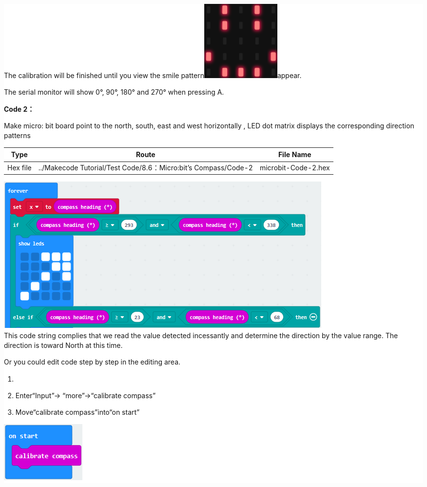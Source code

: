 The calibration will be finished until you view the smile
pattern![](media/a4faf86fb027b2f4c3dacaeee5d47d2b.png)appear.

The serial monitor will show 0°, 90°, 180° and 270° when pressing A.

**Code 2：**

Make micro: bit board point to the north, south, east and west horizontally ,
LED dot matrix displays the corresponding direction patterns

| Type     | Route                                                          | File Name            |
|----------|----------------------------------------------------------------|----------------------|
| Hex file | ../Makecode Tutorial/Test Code/8.6：Micro:bit’s Compass/Code-2 |  microbit-Code-2.hex |

![](media/66c4482e3bcd71e712a54f4d73044104.png)  
This code string complies that we read the value detected incessantly and
determine the direction by the value range. The direction is toward North at
this time.

Or you could edit code step by step in the editing area.

1.  

2.  Enter“Input”→ “more”→“calibrate compass”

3.  Move“calibrate compass”into“on start”

![](media/f0973c3116eb4faf2d4ca138bd057d45.png)
